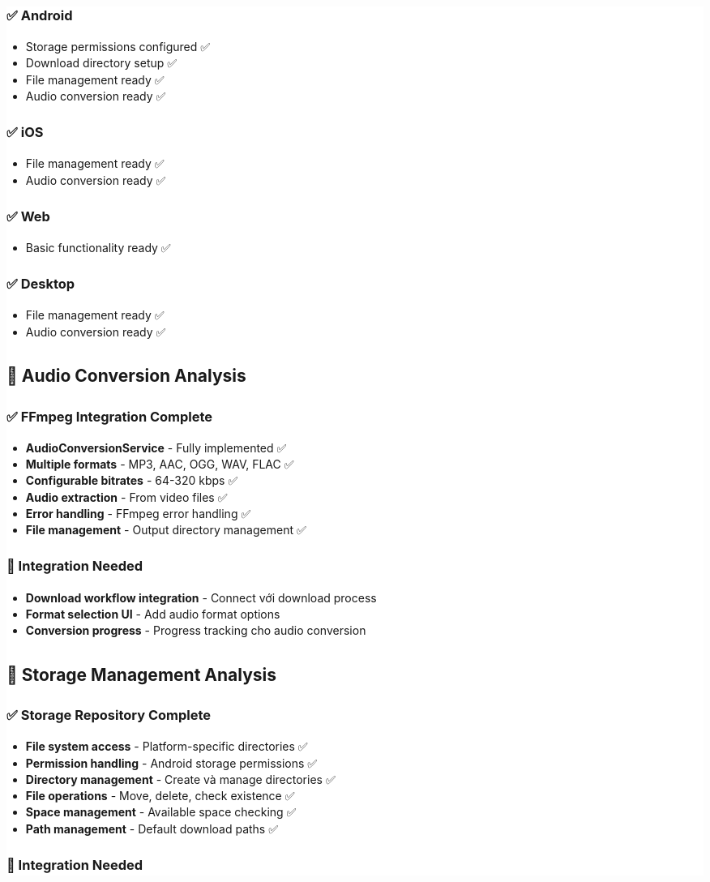### ✅ Android

- Storage permissions configured ✅
- Download directory setup ✅
- File management ready ✅
- Audio conversion ready ✅

### ✅ iOS

- File management ready ✅
- Audio conversion ready ✅

### ✅ Web

- Basic functionality ready ✅

### ✅ Desktop

- File management ready ✅
- Audio conversion ready ✅

## 🔧 Audio Conversion Analysis

### ✅ FFmpeg Integration Complete

- **AudioConversionService** - Fully implemented ✅
- **Multiple formats** - MP3, AAC, OGG, WAV, FLAC ✅
- **Configurable bitrates** - 64-320 kbps ✅
- **Audio extraction** - From video files ✅
- **Error handling** - FFmpeg error handling ✅
- **File management** - Output directory management ✅

### 📝 Integration Needed

- **Download workflow integration** - Connect với download process
- **Format selection UI** - Add audio format options
- **Conversion progress** - Progress tracking cho audio conversion

## 📁 Storage Management Analysis

### ✅ Storage Repository Complete

- **File system access** - Platform-specific directories ✅
- **Permission handling** - Android storage permissions ✅
- **Directory management** - Create và manage directories ✅
- **File operations** - Move, delete, check existence ✅
- **Space management** - Available space checking ✅
- **Path management** - Default download paths ✅

### 📝 Integration Needed
